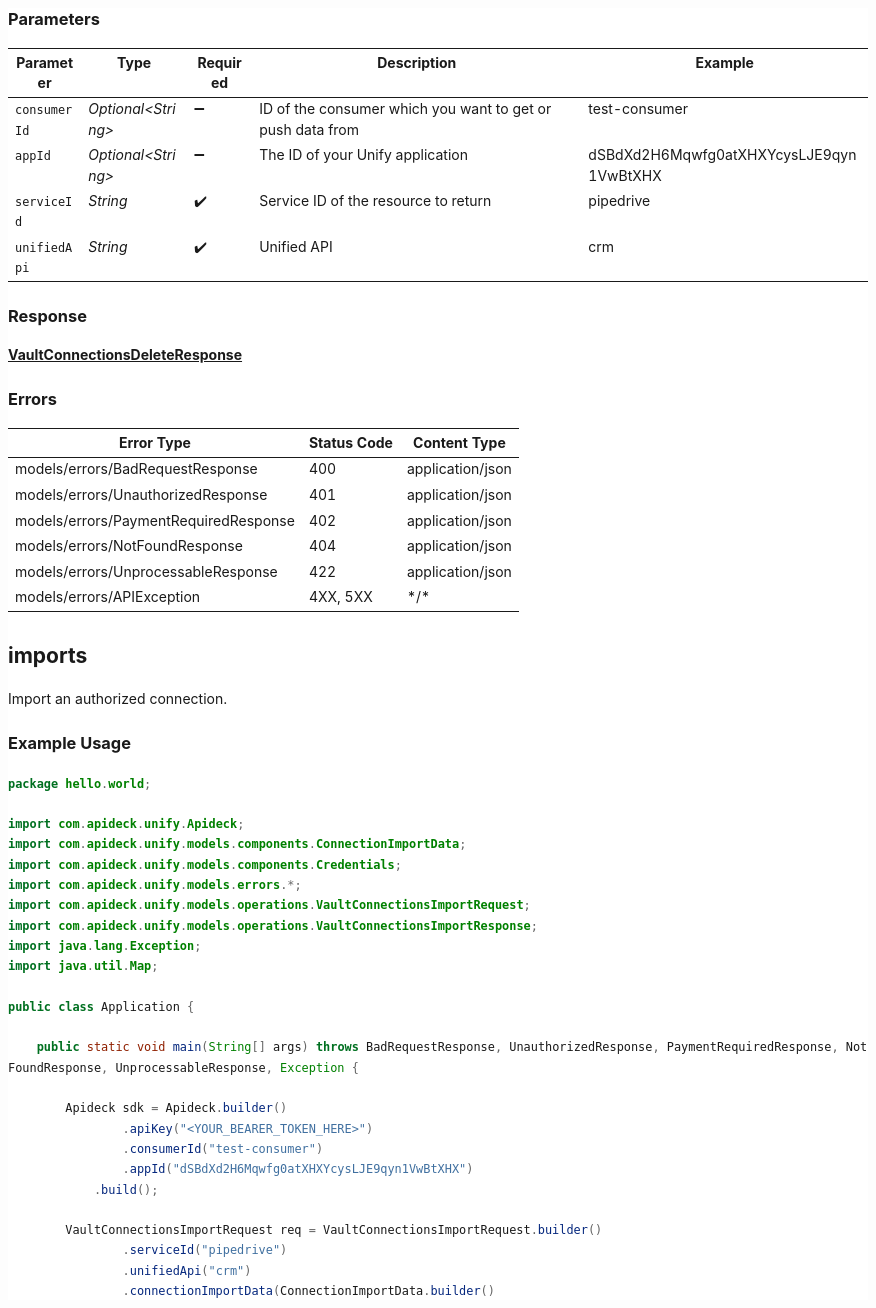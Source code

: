 ### Parameters

| Parameter                                                  | Type                                                       | Required                                                   | Description                                                | Example                                                    |
| ---------------------------------------------------------- | ---------------------------------------------------------- | ---------------------------------------------------------- | ---------------------------------------------------------- | ---------------------------------------------------------- |
| `consumerId`                                               | *Optional\<String>*                                        | :heavy_minus_sign:                                         | ID of the consumer which you want to get or push data from | test-consumer                                              |
| `appId`                                                    | *Optional\<String>*                                        | :heavy_minus_sign:                                         | The ID of your Unify application                           | dSBdXd2H6Mqwfg0atXHXYcysLJE9qyn1VwBtXHX                    |
| `serviceId`                                                | *String*                                                   | :heavy_check_mark:                                         | Service ID of the resource to return                       | pipedrive                                                  |
| `unifiedApi`                                               | *String*                                                   | :heavy_check_mark:                                         | Unified API                                                | crm                                                        |

### Response

**[VaultConnectionsDeleteResponse](../../models/operations/VaultConnectionsDeleteResponse.md)**

### Errors

| Error Type                            | Status Code                           | Content Type                          |
| ------------------------------------- | ------------------------------------- | ------------------------------------- |
| models/errors/BadRequestResponse      | 400                                   | application/json                      |
| models/errors/UnauthorizedResponse    | 401                                   | application/json                      |
| models/errors/PaymentRequiredResponse | 402                                   | application/json                      |
| models/errors/NotFoundResponse        | 404                                   | application/json                      |
| models/errors/UnprocessableResponse   | 422                                   | application/json                      |
| models/errors/APIException            | 4XX, 5XX                              | \*/\*                                 |

## imports

Import an authorized connection.


### Example Usage

```java
package hello.world;

import com.apideck.unify.Apideck;
import com.apideck.unify.models.components.ConnectionImportData;
import com.apideck.unify.models.components.Credentials;
import com.apideck.unify.models.errors.*;
import com.apideck.unify.models.operations.VaultConnectionsImportRequest;
import com.apideck.unify.models.operations.VaultConnectionsImportResponse;
import java.lang.Exception;
import java.util.Map;

public class Application {

    public static void main(String[] args) throws BadRequestResponse, UnauthorizedResponse, PaymentRequiredResponse, NotFoundResponse, UnprocessableResponse, Exception {

        Apideck sdk = Apideck.builder()
                .apiKey("<YOUR_BEARER_TOKEN_HERE>")
                .consumerId("test-consumer")
                .appId("dSBdXd2H6Mqwfg0atXHXYcysLJE9qyn1VwBtXHX")
            .build();

        VaultConnectionsImportRequest req = VaultConnectionsImportRequest.builder()
                .serviceId("pipedrive")
                .unifiedApi("crm")
                .connectionImportData(ConnectionImportData.builder()
```